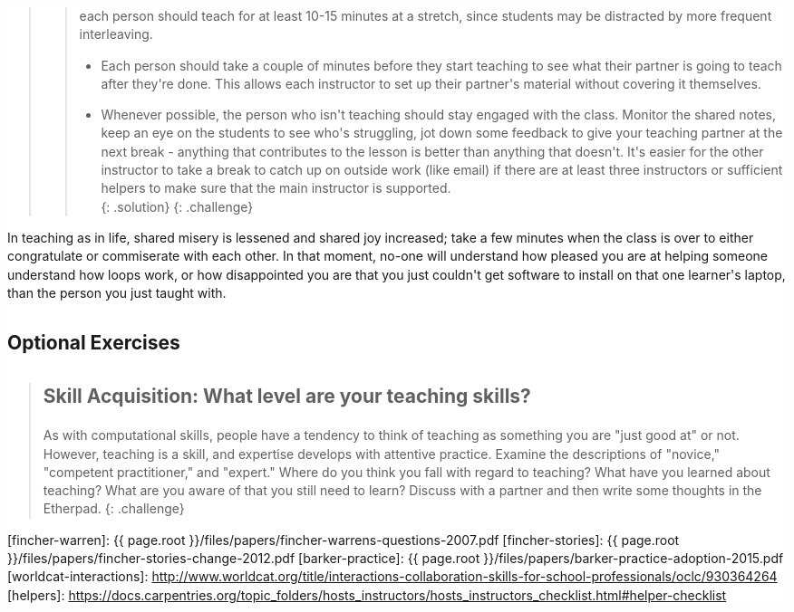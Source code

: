 >>  each person should teach for at least 10-15 minutes at a stretch,
>>  since students may be distracted by more frequent interleaving. 
>>
>>- Each person should take a couple of minutes before they start
>>  teaching to see what their partner is going to teach after they're
>>  done.  This allows each instructor to set up their partner's material
>>  without covering it themselves.  
>>
>>- Whenever possible, the person who isn't teaching should stay engaged 
>>  with the class.  Monitor the shared notes, keep an eye
>>  on the students to see who's struggling, jot down some feedback to
>>  give your teaching partner at the next break - anything that
>>  contributes to the lesson is better than anything that doesn't.  It's 
>>  easier for the other instructor to take a break to catch up on outside 
>>  work (like email) if there are at least 
>>  three instructors or sufficient helpers to make sure that the main 
>>  instructor is supported.  
> {: .solution}
{: .challenge}

In teaching as in life, shared misery is lessened and shared joy increased; 
take a few minutes when the class is over to either
congratulate or commiserate with each other.  In that moment,
no-one will understand how pleased you are at helping someone
understand how loops work, or how disappointed you are that you just
couldn't get software to install on that one learner's laptop, than
the person you just taught with.

## Optional Exercises

> ## Skill Acquisition: What level are your teaching skills?
> 
> As with computational skills, people have a tendency to think of teaching as something you are "just good at" or not. However, teaching is a skill, and expertise develops with attentive practice. 
> Examine the descriptions of "novice," "competent practitioner," and "expert." Where do you think you fall with regard to teaching? What have you learned about teaching? What are you aware of that you still need to learn?
> Discuss with a partner and then write some thoughts in the Etherpad.
{: .challenge}

[worldcat-babt]: https://www.worldcat.org/title/building-a-better-teacher-how-teaching-works-and-how-to-teach-it-to-everyone/oclc/953075081
[bad-teaching-video]: https://www.youtube.com/watch?v=-ApVt04rB4U
[scipy-video-1]: https://vimeo.com/139316669
[scipy-video-2]: https://vimeo.com/139181120
[oecd-pisa]: http://www.oecd.org/pisa/
[fincher-warren]: {{ page.root }}/files/papers/fincher-warrens-questions-2007.pdf
[fincher-stories]: {{ page.root }}/files/papers/fincher-stories-change-2012.pdf
[barker-practice]: {{ page.root }}/files/papers/barker-practice-adoption-2015.pdf
[worldcat-interactions]: http://www.worldcat.org/title/interactions-collaboration-skills-for-school-professionals/oclc/930364264
[helpers]: https://docs.carpentries.org/topic_folders/hosts_instructors/hosts_instructors_checklist.html#helper-checklist
